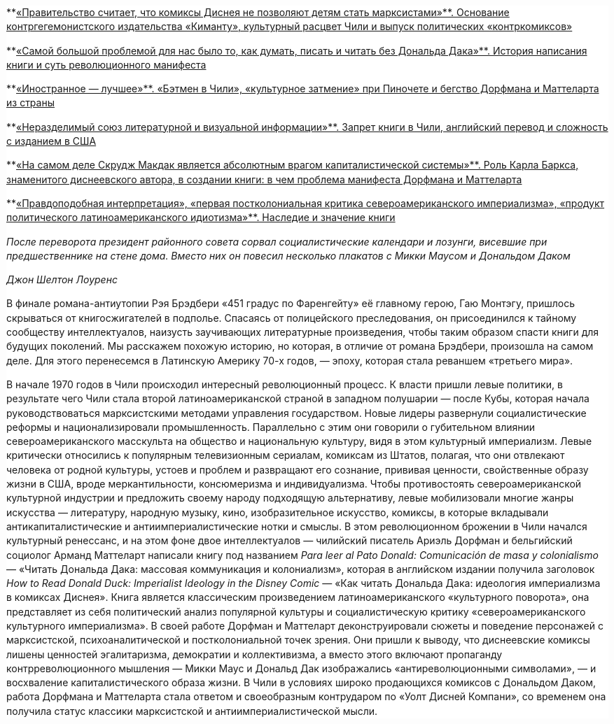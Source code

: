 **[«Правительство считает, что комиксы Диснея не позволяют детям стать марксистами»**. Основание контргегемонистского издательства «Киманту», культурный расцвет Чили и выпуск политических «контркомиксов»](#3)

**[«Самой большой проблемой для нас было то, как думать, писать и читать без Дональда Дака»**. История написания книги и суть революционного манифеста](#4)

**[«Иностранное — лучшее»**. «Бэтмен в Чили», «культурное затмение» при Пиночете и бегство Дорфмана и Маттеларта из страны](#5)

**[«Неразделимый союз литературной и визуальной информации»**. Запрет книги в Чили, английский перевод и сложность с изданием в США](#6)

**[«На самом деле Скрудж Макдак является абсолютным врагом капиталистической системы»**. Роль Карла Баркса, знаменитого диснеевского автора, в создании книги: в чем проблема манифеста Дорфмана и Маттеларта](#7)

**[«Правдоподобная интерпретация», «первая постколониальная критика североамериканского империализма», «продукт политического латиноамериканского идиотизма»**. Наследие и значение книги](#8)

_После переворота[‌](#) президент районного совета сорвал социалистические календари и лозунги, висевшие при предшественнике на стене дома. Вместо них он повесил несколько плакатов с Микки Маусом и Дональдом Даком_

_Джон Шелтон Лоуренс[‌](#)_

В финале романа-антиутопии Рэя Брэдбери «451 градус по Фаренгейту» её главному герою, Гаю Монтэгу, пришлось скрываться от книгосжигателей в подполье. Спасаясь от полицейского преследования, он присоединился к тайному сообществу интеллектуалов, наизусть заучивающих литературные произведения, чтобы таким образом спасти книги для будущих поколений. Мы расскажем похожую историю, но которая, в отличие от романа Брэдбери, произошла на самом деле. Для этого перенесемся в Латинскую Америку 70-х годов, — эпоху, которая стала реваншем «третьего мира»[‌](#).

В начале 1970 годов в Чили происходил интересный революционный процесс. К власти пришли левые политики, в результате чего Чили стала второй латиноамериканской страной в западном полушарии — после Кубы, которая начала руководствоваться марксистскими методами управления государством. Новые лидеры развернули социалистические реформы и национализировали промышленность. Параллельно с этим они говорили о губительном влиянии североамериканского масскульта на общество и национальную культуру, видя в этом культурный империализм. Левые критически относились к популярным телевизионным сериалам, комиксам из Штатов, полагая, что они отвлекают человека от родной культуры, устоев и проблем и развращают его сознание, прививая ценности, свойственные образу жизни в США, вроде меркантильности, консюмеризма и индивидуализма. Чтобы противостоять североамериканской культурной индустрии и предложить своему народу подходящую альтернативу, левые мобилизовали многие жанры искусства — литературу, народную музыку, кино, изобразительное искусство, комиксы, в которые вкладывали антикапиталистические и антиимпериалистические нотки и смыслы. В этом революционном брожении в Чили начался культурный ренессанс, и на этом фоне двое интеллектуалов — чилийский[‌](#) писатель Ариэль Дорфман и бельгийский[‌](#) социолог Арманд Маттеларт написали книгу под названием _Para leer al Pato Donald: Comunicación de masa y colonialismo[‌](#)_ — «Читать Дональда Дака: массовая коммуникация и колониализм», которая в английском издании получила заголовок _How to Read Donald Duck: Imperialist Ideology in the Disney Comic_ — «Как читать Дональда Дака: идеология империализма в комиксах Диснея». Книга является классическим произведением латиноамериканского «культурного поворота», она представляет из себя политический анализ популярной культуры и социалистическую критику «североамериканского культурного империализма». В своей работе Дорфман и Маттеларт деконструировали сюжеты и поведение персонажей с марксистской, психоаналитической и постколониальной точек зрения. Они пришли к выводу, что диснеевские комиксы лишены ценностей эгалитаризма, демократии и коллективизма, а вместо этого включают пропаганду контрреволюционного мышления — Микки Маус и Дональд Дак изображались «антиреволюционными символами», — и восхваление капиталистического образа жизни. В Чили в условиях широко продающихся комиксов с Дональдом Даком, работа Дорфмана и Маттеларта стала ответом и своеобразным контрударом по «Уолт Дисней Компани», со временем она получила статус классики марксистской и антиимпериалистической мысли.
